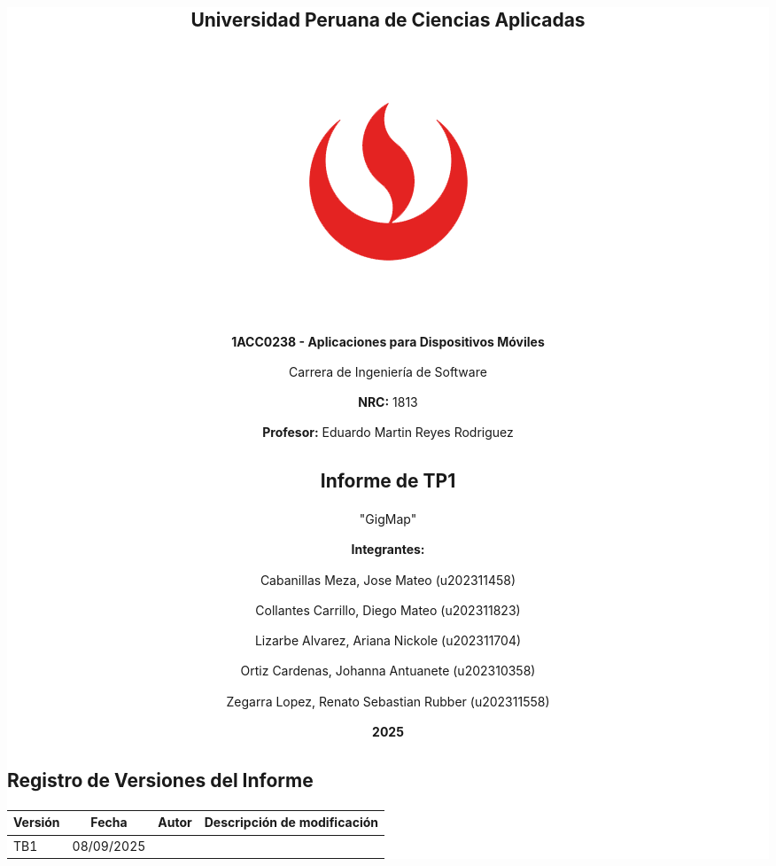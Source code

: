 
<div align="center">
	
  
## Universidad Peruana de Ciencias Aplicadas

![Image](assets/images/logo/upc_logo.png)


**1ACC0238 - Aplicaciones para Dispositivos Móviles**

Carrera de Ingeniería de Software

**NRC:** 1813

**Profesor:** Eduardo Martin Reyes Rodriguez

## Informe de TP1 

"GigMap"

**Integrantes:**

Cabanillas Meza, Jose Mateo (u202311458)

Collantes Carrillo, Diego Mateo (u202311823)

Lizarbe Alvarez, Ariana Nickole (u202311704)

Ortiz Cardenas, Johanna Antuanete (u202310358)

Zegarra Lopez, Renato Sebastian Rubber (u202311558)



**2025**
</div>


## Registro de Versiones del Informe

<div align="center">
<table>
  <thead>
    <tr>
      <th>Versión</th>
      <th>Fecha</th>
      <th>Autor</th>
      <th>Descripción de modificación</th>
    </tr>
  </thead>
  <tbody>
    <tr>
      <td>TB1</td>
      <td>08/09/2025</td>